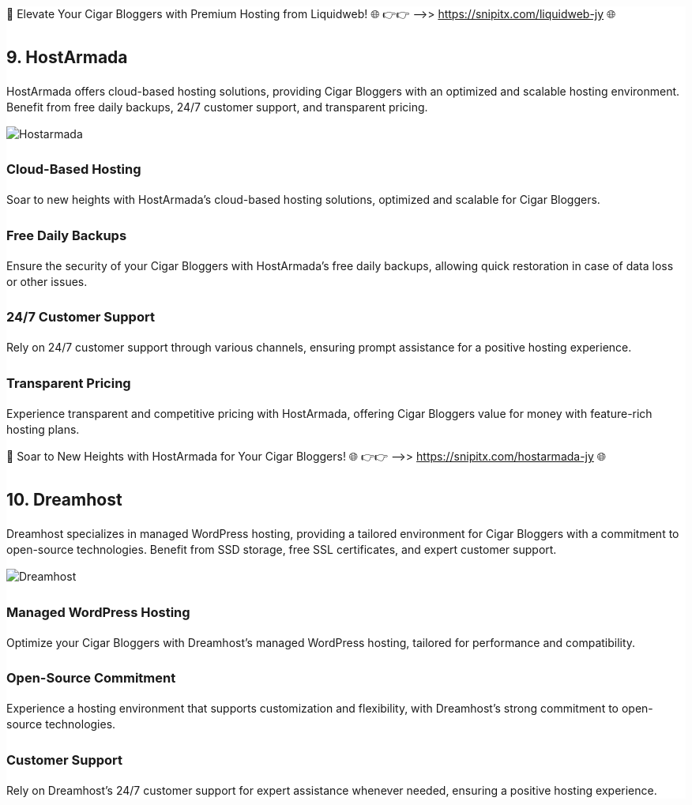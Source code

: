 🚀 Elevate Your Cigar Bloggers with Premium Hosting from Liquidweb! 🌐
👉👉 -->> https://snipitx.com/liquidweb-jy 🌐

## 9. HostArmada

HostArmada offers cloud-based hosting solutions, providing Cigar Bloggers with an optimized and scalable hosting environment. Benefit from free daily backups, 24/7 customer support, and transparent pricing.

![Hostarmada](https://i.imgur.com/KFbdf3o.jpeg "Hostarmada Hosting")

### Cloud-Based Hosting
Soar to new heights with HostArmada’s cloud-based hosting solutions, optimized and scalable for Cigar Bloggers.

### Free Daily Backups
Ensure the security of your Cigar Bloggers with HostArmada’s free daily backups, allowing quick restoration in case of data loss or other issues.

### 24/7 Customer Support
Rely on 24/7 customer support through various channels, ensuring prompt assistance for a positive hosting experience.

### Transparent Pricing
Experience transparent and competitive pricing with HostArmada, offering Cigar Bloggers value for money with feature-rich hosting plans.

🚀 Soar to New Heights with HostArmada for Your Cigar Bloggers! 🌐
👉👉 -->> https://snipitx.com/hostarmada-jy 🌐

## 10. Dreamhost

Dreamhost specializes in managed WordPress hosting, providing a tailored environment for Cigar Bloggers with a commitment to open-source technologies. Benefit from SSD storage, free SSL certificates, and expert customer support.

![Dreamhost](https://i.imgur.com/rXIg8ip.jpeg "Dreamhost Hosting")

### Managed WordPress Hosting
Optimize your Cigar Bloggers with Dreamhost’s managed WordPress hosting, tailored for performance and compatibility.

### Open-Source Commitment
Experience a hosting environment that supports customization and flexibility, with Dreamhost’s strong commitment to open-source technologies.

### Customer Support
Rely on Dreamhost’s 24/7 customer support for expert assistance whenever needed, ensuring a positive hosting experience.
